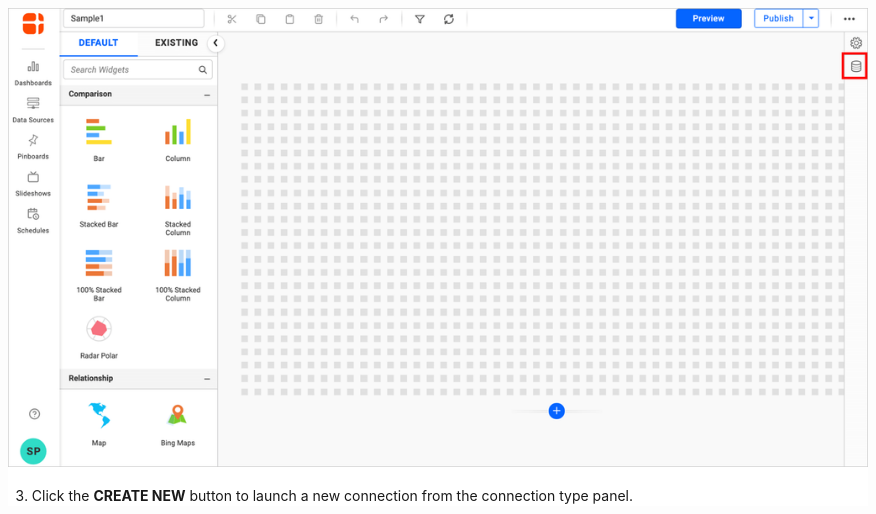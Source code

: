 ![Data source button](/static/assets/visualizing-data/visualization-widgets/images/databutton.png)

3. Click the **CREATE NEW** button to launch a new connection from the connection type panel.
